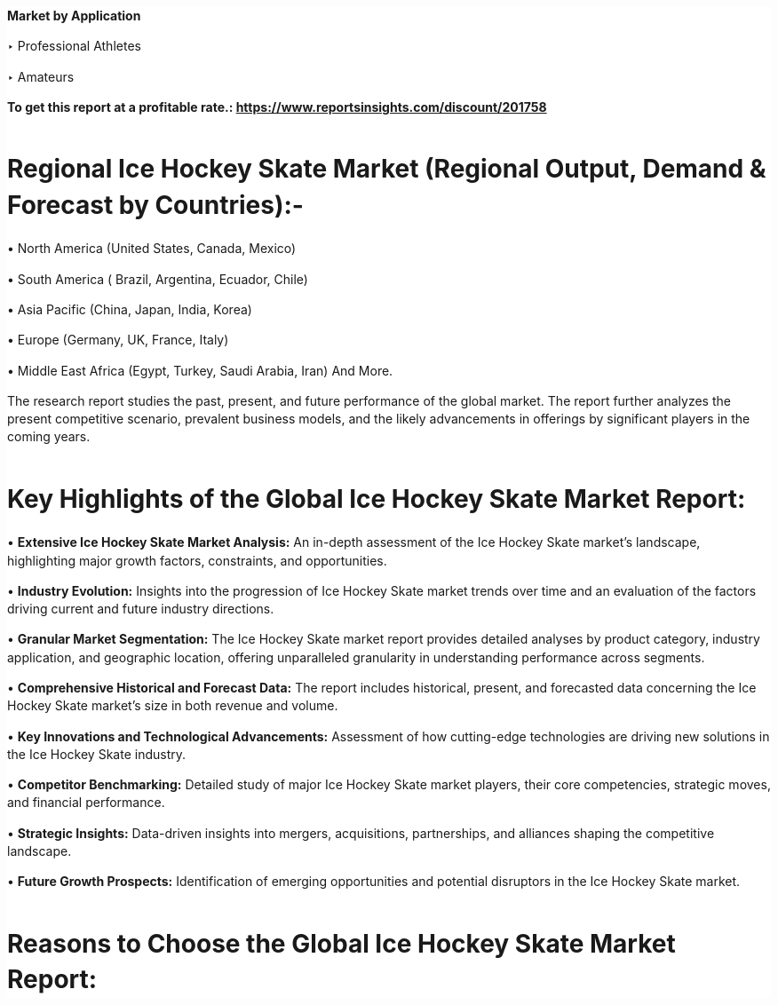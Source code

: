 <strong>Market by Application</strong>

‣ Professional Athletes

‣ Amateurs

<strong>To get this report at a profitable rate.: <a href=https://www.reportsinsights.com/discount/201758>https://www.reportsinsights.com/discount/201758</a></strong></font>

# <strong>Regional Ice Hockey Skate Market (Regional Output, Demand &amp; Forecast by Countries):-</strong>

• North America (United States, Canada, Mexico)

• South America ( Brazil, Argentina, Ecuador, Chile)

• Asia Pacific (China, Japan, India, Korea)

• Europe (Germany, UK, France, Italy)

• Middle East Africa (Egypt, Turkey, Saudi Arabia, Iran) And More.

The research report studies the past, present, and future performance of the global market. The report further analyzes the present competitive scenario, prevalent business models, and the likely advancements in offerings by significant players in the coming years.

# <strong>Key Highlights of the Global Ice Hockey Skate Market Report:</strong>

• <strong>Extensive Ice Hockey Skate Market Analysis:</strong> An in-depth assessment of the Ice Hockey Skate market’s landscape, highlighting major growth factors, constraints, and opportunities.

• <strong>Industry Evolution:</strong> Insights into the progression of Ice Hockey Skate market trends over time and an evaluation of the factors driving current and future industry directions.

• <strong>Granular Market Segmentation:</strong> The Ice Hockey Skate market report provides detailed analyses by product category, industry application, and geographic location, offering unparalleled granularity in understanding performance across segments.

• <strong>Comprehensive Historical and Forecast Data:</strong> The report includes historical, present, and forecasted data concerning the Ice Hockey Skate market’s size in both revenue and volume.

• <strong>Key Innovations and Technological Advancements:</strong> Assessment of how cutting-edge technologies are driving new solutions in the Ice Hockey Skate industry.

• <strong>Competitor Benchmarking:</strong> Detailed study of major Ice Hockey Skate market players, their core competencies, strategic moves, and financial performance.

• <strong>Strategic Insights:</strong> Data-driven insights into mergers, acquisitions, partnerships, and alliances shaping the competitive landscape.

• <strong>Future Growth Prospects:</strong> Identification of emerging opportunities and potential disruptors in the Ice Hockey Skate market.

# <strong>Reasons to Choose the Global Ice Hockey Skate Market Report:</strong>
